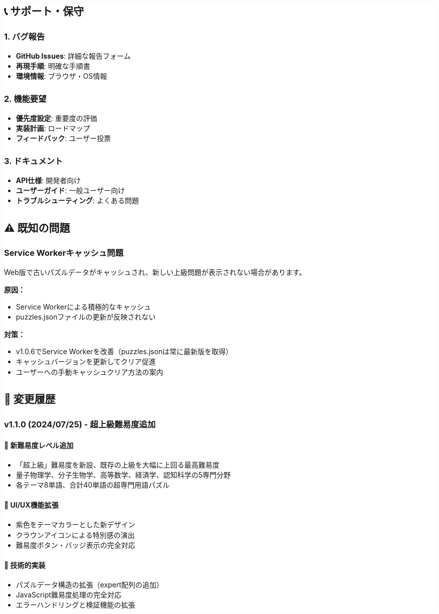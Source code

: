 ## 📞 サポート・保守

### 1. バグ報告
- **GitHub Issues**: 詳細な報告フォーム
- **再現手順**: 明確な手順書
- **環境情報**: ブラウザ・OS情報

### 2. 機能要望
- **優先度設定**: 重要度の評価
- **実装計画**: ロードマップ
- **フィードバック**: ユーザー投票

### 3. ドキュメント
- **API仕様**: 開発者向け
- **ユーザーガイド**: 一般ユーザー向け
- **トラブルシューティング**: よくある問題

## ⚠️ 既知の問題

### Service Workerキャッシュ問題
Web版で古いパズルデータがキャッシュされ、新しい上級問題が表示されない場合があります。

**原因：**
- Service Workerによる積極的なキャッシュ
- puzzles.jsonファイルの更新が反映されない

**対策：**
- v1.0.6でService Workerを改善（puzzles.jsonは常に最新版を取得）
- キャッシュバージョンを更新してクリア促進
- ユーザーへの手動キャッシュクリア方法の案内

## 📝 変更履歴

### v1.1.0 (2024/07/25) - 超上級難易度追加
#### 👑 新難易度レベル追加
- 「超上級」難易度を新設、既存の上級を大幅に上回る最高難易度
- 量子物理学、分子生物学、高等数学、経済学、認知科学の5専門分野
- 各テーマ8単語、合計40単語の超専門用語パズル

#### 🎨 UI/UX機能拡張
- 紫色をテーマカラーとした新デザイン
- クラウンアイコンによる特別感の演出
- 難易度ボタン・バッジ表示の完全対応

#### 🔧 技術的実装
- パズルデータ構造の拡張（expert配列の追加）
- JavaScript難易度処理の完全対応
- エラーハンドリングと検証機能の拡張
